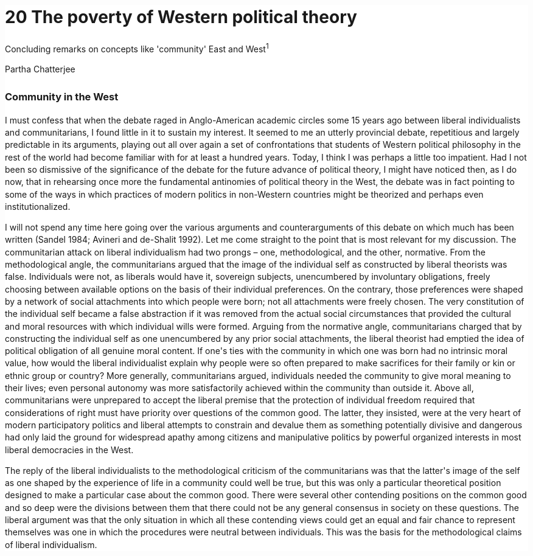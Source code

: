# 20 The poverty of Western political theory

Concluding remarks on concepts like 'community' East and West<sup>1</sup>

Partha Chatterjee

### Community in the West

I must confess that when the debate raged in Anglo-American academic circles some 15 years ago between liberal individualists and communitarians, I found little in it to sustain my interest. It seemed to me an utterly provincial debate, repetitious and largely predictable in its arguments, playing out all over again a set of confrontations that students of Western political philosophy in the rest of the world had become familiar with for at least a hundred years. Today, I think I was perhaps a little too impatient. Had I not been so dismissive of the significance of the debate for the future advance of political theory, I might have noticed then, as I do now, that in rehearsing once more the fundamental antinomies of political theory in the West, the debate was in fact pointing to some of the ways in which practices of modern politics in non-Western countries might be theorized and perhaps even institutionalized.

I will not spend any time here going over the various arguments and counterarguments of this debate on which much has been written (Sandel 1984; Avineri and de-Shalit 1992). Let me come straight to the point that is most relevant for my discussion. The communitarian attack on liberal individualism had two prongs – one, methodological, and the other, normative. From the methodological angle, the communitarians argued that the image of the individual self as constructed by liberal theorists was false. Individuals were not, as liberals would have it, sovereign subjects, unencumbered by involuntary obligations, freely choosing between available options on the basis of their individual preferences. On the contrary, those preferences were shaped by a network of social attachments into which people were born; not all attachments were freely chosen. The very constitution of the individual self became a false abstraction if it was removed from the actual social circumstances that provided the cultural and moral resources with which individual wills were formed. Arguing from the normative angle, communitarians charged that by constructing the individual self as one unencumbered by any prior social attachments, the liberal theorist had emptied the idea of political obligation of all genuine moral content. If one's ties with the community in which one was born had no intrinsic moral value, how would the liberal individualist explain why people were so often prepared to make sacrifices for their family or kin or ethnic group or country? More generally, communitarians argued, individuals needed the community to give moral meaning to their lives; even personal autonomy was more satisfactorily achieved within the community than outside it. Above all, communitarians were unprepared to accept the liberal premise that the protection of individual freedom required that considerations of right must have priority over questions of the common good. The latter, they insisted, were at the very heart of modern participatory politics and liberal attempts to constrain and devalue them as something potentially divisive and dangerous had only laid the ground for widespread apathy among citizens and manipulative politics by powerful organized interests in most liberal democracies in the West.

The reply of the liberal individualists to the methodological criticism of the communitarians was that the latter's image of the self as one shaped by the experience of life in a community could well be true, but this was only a particular theoretical position designed to make a particular case about the common good. There were several other contending positions on the common good and so deep were the divisions between them that there could not be any general consensus in society on these questions. The liberal argument was that the only situation in which all these contending views could get an equal and fair chance to represent themselves was one in which the procedures were neutral between individuals. This was the basis for the methodological claims of liberal individualism.
